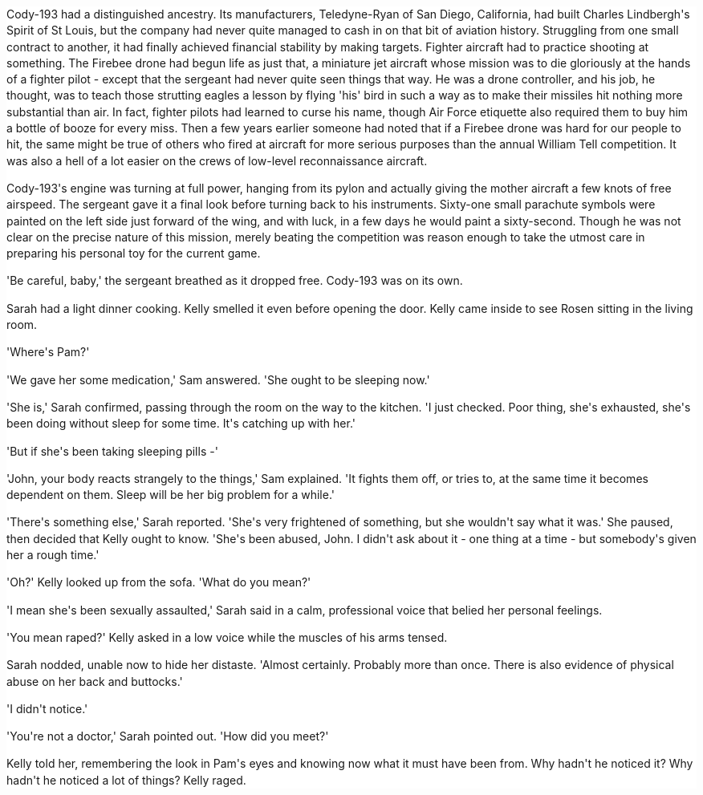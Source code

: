 Cody-193 had a distinguished ancestry. Its manufacturers, Teledyne-Ryan of San Diego, California, had built Charles Lindbergh's Spirit of St Louis, but the company had never quite managed to cash in on that bit of aviation history. Struggling from one small contract to another, it had finally achieved financial stability by making targets. Fighter aircraft had to practice shooting at something. The Firebee drone had begun life as just that, a miniature jet aircraft whose mission was to die gloriously at the hands of a fighter pilot - except that the sergeant had never quite seen things that way. He was a drone controller, and his job, he thought, was to teach those strutting eagles a lesson by flying 'his' bird in such a way as to make their missiles hit nothing more substantial than air. In fact, fighter pilots had learned to curse his name, though Air Force etiquette also required them to buy him a bottle of booze for every miss. Then a few years earlier someone had noted that if a Firebee drone was hard for our people to hit, the same might be true of others who fired at aircraft for more serious purposes than the annual William Tell competition. It was also a hell of a lot easier on the crews of low-level reconnaissance aircraft.

Cody-193's engine was turning at full power, hanging from its pylon and actually giving the mother aircraft a few knots of free airspeed. The sergeant gave it a final look before turning back to his instruments. Sixty-one small parachute symbols were painted on the left side just forward of the wing, and with luck, in a few days he would paint a sixty-second. Though he was not clear on the precise nature of this mission, merely beating the competition was reason enough to take the utmost care in preparing his personal toy for the current game.

'Be careful, baby,' the sergeant breathed as it dropped free. Cody-193 was on its own.

Sarah had a light dinner cooking. Kelly smelled it even before opening the door. Kelly came inside to see Rosen sitting in the living room.

'Where's Pam?'

'We gave her some medication,' Sam answered. 'She ought to be sleeping now.'

'She is,' Sarah confirmed, passing through the room on the way to the kitchen. 'I just checked. Poor thing, she's exhausted, she's been doing without sleep for some time. It's catching up with her.'

'But if she's been taking sleeping pills -'

'John, your body reacts strangely to the things,' Sam explained. 'It fights them off, or tries to, at the same time it becomes dependent on them. Sleep will be her big problem for a while.'

'There's something else,' Sarah reported. 'She's very frightened of something, but she wouldn't say what it was.' She paused, then decided that Kelly ought to know. 'She's been abused, John. I didn't ask about it - one thing at a time - but somebody's given her a rough time.'

'Oh?' Kelly looked up from the sofa. 'What do you mean?'

'I mean she's been sexually assaulted,' Sarah said in a calm, professional voice that belied her personal feelings.

'You mean raped?' Kelly asked in a low voice while the muscles of his arms tensed.

Sarah nodded, unable now to hide her distaste. 'Almost certainly. Probably more than once. There is also evidence of physical abuse on her back and buttocks.'

'I didn't notice.'

'You're not a doctor,' Sarah pointed out. 'How did you meet?'

Kelly told her, remembering the look in Pam's eyes and knowing now what it must have been from. Why hadn't he noticed it? Why hadn't he noticed a lot of things? Kelly raged.
